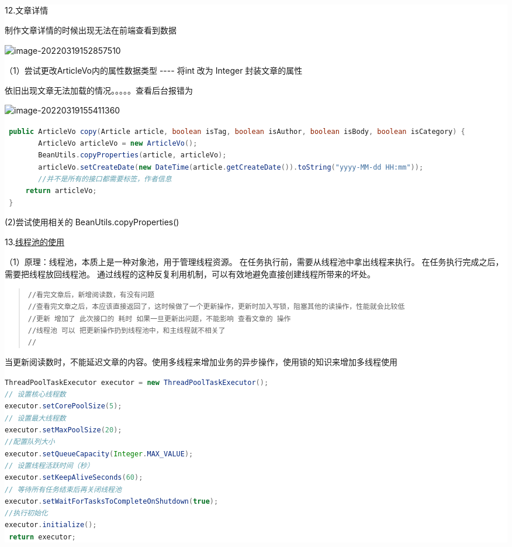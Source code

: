 

12.文章详情

制作文章详情的时候出现无法在前端查看到数据

![image-20220319152857510](C:\Users\杨翔压民\AppData\Roaming\Typora\typora-user-images\image-20220319152857510.png)

（1）尝试更改ArticleVo内的属性数据类型 ---- 将int 改为 Integer 封装文章的属性

依旧出现文章无法加载的情况。。。。。查看后台报错为 

![image-20220319155411360](C:\Users\杨翔压民\AppData\Roaming\Typora\typora-user-images\image-20220319155411360.png)

```java
 public ArticleVo copy(Article article, boolean isTag, boolean isAuthor, boolean isBody, boolean isCategory) {
        ArticleVo articleVo = new ArticleVo();
        BeanUtils.copyProperties(article, articleVo);
        articleVo.setCreateDate(new DateTime(article.getCreateDate()).toString("yyyy-MM-dd HH:mm"));
        //并不是所有的接口都需要标签，作者信息
     return articleVo;
 }
```

(2)尝试使用相关的 BeanUtils.copyProperties()



13.[线程池的使用](https://www.jianshu.com/p/7ab4ae9443b9)

（1）原理：线程池，本质上是一种对象池，用于管理线程资源。 在任务执行前，需要从线程池中拿出线程来执行。 在任务执行完成之后，需要把线程放回线程池。 通过线程的这种反复利用机制，可以有效地避免直接创建线程所带来的坏处。

> ```
> //看完文章后，新增阅读数，有没有问题
> //查看完文章之后，本应该直接返回了，这时候做了一个更新操作，更新时加入写锁，阻塞其他的读操作，性能就会比较低
> //更新 增加了 此次接口的 耗时 如果一旦更新出问题，不能影响 查看文章的 操作
> //线程池 可以 把更新操作扔到线程池中，和主线程就不相关了
> //
> ```

当更新阅读数时，不能延迟文章的内容。使用多线程来增加业务的异步操作，使用锁的知识来增加多线程使用

```java
ThreadPoolTaskExecutor executor = new ThreadPoolTaskExecutor();
// 设置核心线程数
executor.setCorePoolSize(5);
// 设置最大线程数
executor.setMaxPoolSize(20);
//配置队列大小
executor.setQueueCapacity(Integer.MAX_VALUE);
// 设置线程活跃时间（秒）
executor.setKeepAliveSeconds(60);
// 等待所有任务结束后再关闭线程池
executor.setWaitForTasksToCompleteOnShutdown(true);
//执行初始化
executor.initialize();
 return executor;

```
